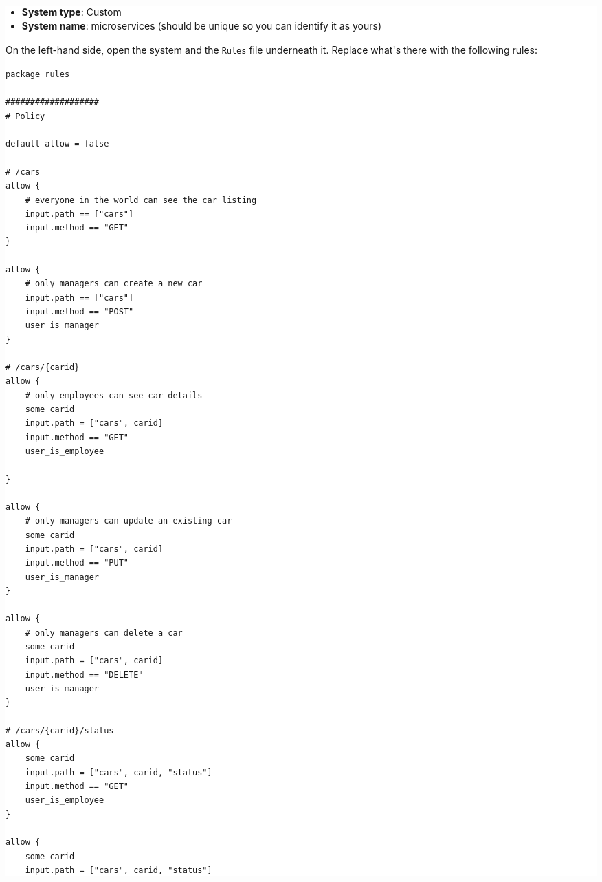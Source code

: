 * **System type**: Custom
* **System name**: <your name> microservices  (should be unique so you can identify it as yours)

On the left-hand side, open the system and the `Rules` file underneath it.  Replace what's there with the following rules:

```rego
package rules

###################
# Policy

default allow = false

# /cars
allow {
    # everyone in the world can see the car listing
    input.path == ["cars"]
    input.method == "GET"
}

allow {
    # only managers can create a new car
    input.path == ["cars"]
    input.method == "POST"
    user_is_manager
}

# /cars/{carid}
allow {
    # only employees can see car details
    some carid
    input.path = ["cars", carid]
    input.method == "GET"
    user_is_employee

}

allow {
    # only managers can update an existing car
    some carid
    input.path = ["cars", carid]
    input.method == "PUT"
    user_is_manager
}

allow {
    # only managers can delete a car
    some carid
    input.path = ["cars", carid]
    input.method == "DELETE"
    user_is_manager
}

# /cars/{carid}/status
allow {
    some carid
    input.path = ["cars", carid, "status"]
    input.method == "GET"
    user_is_employee
}

allow {
    some carid
    input.path = ["cars", carid, "status"]
```